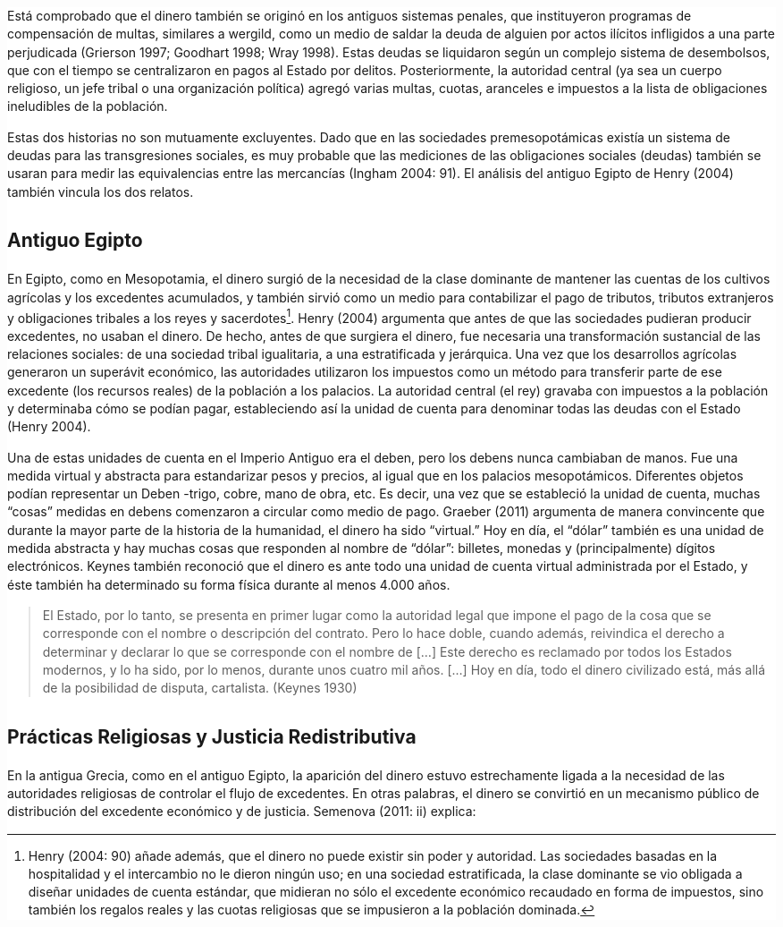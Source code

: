 Está comprobado que el dinero también se originó en los antiguos sistemas penales, que instituyeron programas de compensación de multas, similares a wergild, como un medio de saldar la deuda de alguien por actos ilícitos infligidos a una parte perjudicada (Grierson 1997; Goodhart 1998; Wray 1998). Estas deudas se liquidaron según un complejo sistema de desembolsos, que con el tiempo se centralizaron en pagos al Estado por delitos. Posteriormente, la autoridad central (ya sea un cuerpo religioso, un jefe tribal o una organización política) agregó varias multas, cuotas, aranceles e impuestos a la lista de obligaciones ineludibles de la población.

Estas dos historias no son mutuamente excluyentes. Dado que en las sociedades premesopotámicas existía un sistema de deudas para las transgresiones sociales, es muy probable que las mediciones de las obligaciones sociales (deudas) también se usaran para medir las equivalencias entre las mercancías (Ingham 2004: 91). El análisis del antiguo Egipto de Henry (2004) también vincula los dos relatos.

## Antiguo Egipto

En Egipto, como en Mesopotamia, el dinero surgió de la necesidad de la clase dominante de mantener las cuentas de los cultivos agrícolas y los excedentes acumulados, y también sirvió como un medio para contabilizar el pago de tributos, tributos extranjeros y obligaciones tribales a los reyes y sacerdotes[^4]. Henry (2004) argumenta que antes de que las sociedades pudieran producir excedentes, no usaban el dinero. De hecho, antes de que surgiera el dinero, fue necesaria una transformación sustancial de las relaciones sociales: de una sociedad tribal igualitaria, a una estratificada y jerárquica. Una vez que los desarrollos agrícolas generaron un superávit económico, las autoridades utilizaron los impuestos como un método para transferir parte de ese excedente (los recursos reales) de la población a los palacios. La autoridad central (el rey) gravaba con impuestos a la población y determinaba cómo se podían pagar, estableciendo así la unidad de cuenta para denominar todas las deudas con el Estado (Henry 2004).

Una de estas unidades de cuenta en el Imperio Antiguo era el deben, pero los debens nunca cambiaban de manos. Fue una medida virtual y abstracta para estandarizar pesos y precios, al igual que en los palacios mesopotámicos. Diferentes objetos podían representar un Deben -trigo, cobre, mano de obra, etc. Es decir, una vez que se estableció la unidad de cuenta, muchas “cosas” medidas en debens comenzaron a circular como medio de pago. Graeber (2011) argumenta de manera convincente que durante la mayor parte de la historia de la humanidad, el dinero ha sido “virtual.” Hoy en día, el “dólar” también es una unidad de medida abstracta y hay muchas cosas que responden al nombre de “dólar”: billetes, monedas y (principalmente) dígitos electrónicos. Keynes también reconoció que el dinero es ante todo una unidad de cuenta virtual administrada por el Estado, y éste también ha determinado su forma física durante al menos 4.000 años.

> El Estado, por lo tanto, se presenta en primer lugar como la autoridad legal que impone el pago de la cosa que se corresponde con el nombre o descripción del contrato. Pero lo hace doble, cuando además, reivindica el derecho a determinar y declarar lo que se corresponde con el nombre de […] Este derecho es reclamado por todos los Estados modernos, y lo ha sido, por lo menos, durante unos cuatro mil años. […] Hoy en día, todo el dinero civilizado está, más allá de la posibilidad de disputa, cartalista. (Keynes 1930)

## Prácticas Religiosas y Justicia Redistributiva

En la antigua Grecia, como en el antiguo Egipto, la aparición del dinero estuvo estrechamente ligada a la necesidad de las autoridades religiosas de controlar el flujo de excedentes. En otras palabras, el dinero se convirtió en un mecanismo público de distribución del excedente económico y de justicia. Semenova (2011: ii) explica:


[^1]: El uso del término “dinero” en sí mismo ha sido problemático, ya que significa diferentes cosas para varias personas. Algunos economistas lo usan para referirse a la liquidez, otros lo tratan estrictamente como un objeto, mientras que otros enfatizan su naturaleza abstracta como una unidad de medida. Este documento tiene como objetivo aclarar esta confusión.
[^2]: Ver trabajo sobre la ineficiencia del señoreaje (Freeman 1993).
[^3]: Por “comercio” nos referimos al “intercambio” en sentido convencional, un mecanismo de mercado en el que los precios cumplen una función distributiva. El comercio, de una forma u otra, ha existido desde tiempos muy tempranos, siendo anterior al propio dinero. Lo importante sobre el comercio antiguo es que, dada la información disponible, no hubo ningún intento de establecer relaciones comerciales “iguales” (Henry 2004; Graeber 2011).
[^4]: Henry (2004: 90) añade además, que el dinero no puede existir sin poder y autoridad. Las sociedades basadas en la hospitalidad y el intercambio no le dieron ningún uso; en una sociedad estratificada, la clase dominante se vio obligada a diseñar unidades de cuenta estándar, que midieran no sólo el excedente económico recaudado en forma de impuestos, sino también los regalos reales y las cuotas religiosas que se impusieron a la población dominada.